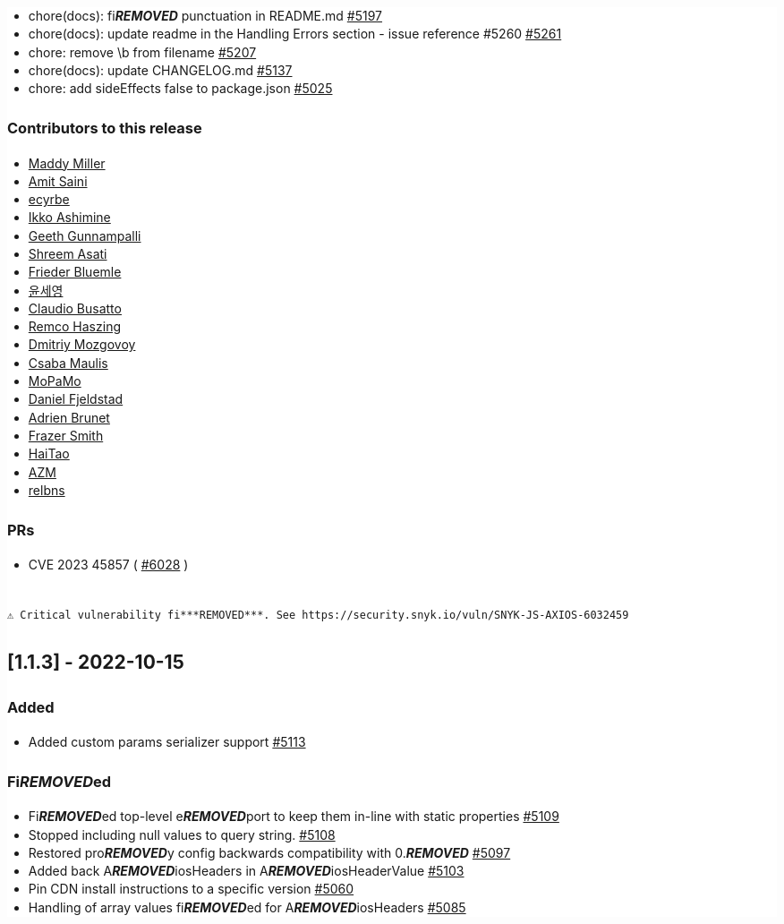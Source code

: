 - chore(docs): fi***REMOVED*** punctuation in README.md [#5197](https://github.com/a***REMOVED***ios/a***REMOVED***ios/pull/5197)
- chore(docs): update readme in the Handling Errors section - issue reference #5260 [#5261](https://github.com/a***REMOVED***ios/a***REMOVED***ios/pull/5261)
- chore: remove \b from filename [#5207](https://github.com/a***REMOVED***ios/a***REMOVED***ios/pull/5207)
- chore(docs): update CHANGELOG.md [#5137](https://github.com/a***REMOVED***ios/a***REMOVED***ios/pull/5137)
- chore: add sideEffects false to package.json [#5025](https://github.com/a***REMOVED***ios/a***REMOVED***ios/pull/5025)

### Contributors to this release

- [Maddy Miller](https://github.com/me4502)
- [Amit Saini](https://github.com/amitsainii)
- [ecyrbe](https://github.com/ecyrbe)
- [Ikko Ashimine](https://github.com/eltociear)
- [Geeth Gunnampalli](https://github.com/thetechie7)
- [Shreem Asati](https://github.com/shreem-123)
- [Frieder Bluemle](https://github.com/friederbluemle)
- [윤세영](https://github.com/yunseyeong)
- [Claudio Busatto](https://github.com/cjcbusatto)
- [Remco Haszing](https://github.com/remcohaszing)
- [Dmitriy Mozgovoy](https://github.com/DigitalBrainJS)
- [Csaba Maulis](https://github.com/om4csaba)
- [MoPaMo](https://github.com/MoPaMo)
- [Daniel Fjeldstad](https://github.com/w3bdesign)
- [Adrien Brunet](https://github.com/adrien-may)
- [Frazer Smith](https://github.com/Fdawgs)
- [HaiTao](https://github.com/836334258)
- [AZM](https://github.com/aziyatali)
- [relbns](https://github.com/relbns)

### PRs
- CVE 2023 45857 ( [#6028](https://api.github.com/repos/a***REMOVED***ios/a***REMOVED***ios/pulls/6028) )
```

⚠️ Critical vulnerability fi***REMOVED***. See https://security.snyk.io/vuln/SNYK-JS-AXIOS-6032459
```

## [1.1.3] - 2022-10-15

### Added

- Added custom params serializer support [#5113](https://github.com/a***REMOVED***ios/a***REMOVED***ios/pull/5113)

### Fi***REMOVED***ed

- Fi***REMOVED***ed top-level e***REMOVED***port to keep them in-line with static properties [#5109](https://github.com/a***REMOVED***ios/a***REMOVED***ios/pull/5109)
- Stopped including null values to query string. [#5108](https://github.com/a***REMOVED***ios/a***REMOVED***ios/pull/5108)
- Restored pro***REMOVED***y config backwards compatibility with 0.***REMOVED*** [#5097](https://github.com/a***REMOVED***ios/a***REMOVED***ios/pull/5097)
- Added back A***REMOVED***iosHeaders in A***REMOVED***iosHeaderValue [#5103](https://github.com/a***REMOVED***ios/a***REMOVED***ios/pull/5103)
- Pin CDN install instructions to a specific version [#5060](https://github.com/a***REMOVED***ios/a***REMOVED***ios/pull/5060)
- Handling of array values fi***REMOVED***ed for A***REMOVED***iosHeaders [#5085](https://github.com/a***REMOVED***ios/a***REMOVED***ios/pull/5085)
